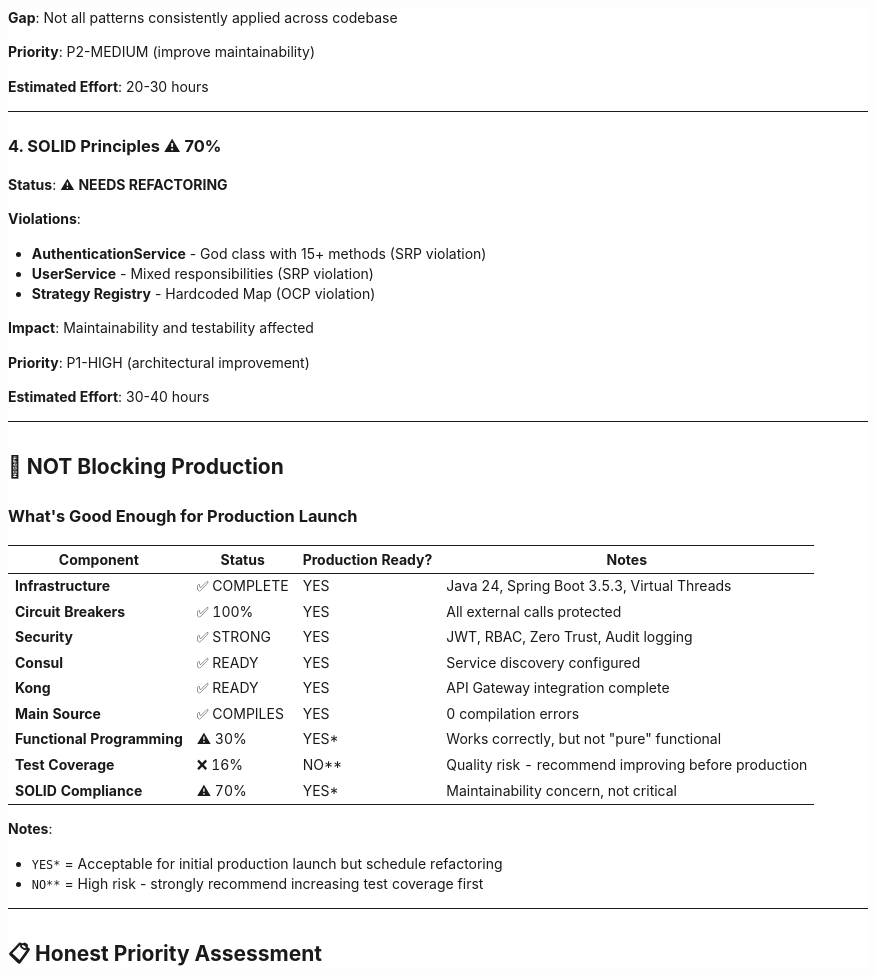 **Gap**: Not all patterns consistently applied across codebase

**Priority**: P2-MEDIUM (improve maintainability)

**Estimated Effort**: 20-30 hours

---

### 4. SOLID Principles ⚠️ 70%

**Status**: ⚠️ **NEEDS REFACTORING**

**Violations**:
- **AuthenticationService** - God class with 15+ methods (SRP violation)
- **UserService** - Mixed responsibilities (SRP violation)
- **Strategy Registry** - Hardcoded Map (OCP violation)

**Impact**: Maintainability and testability affected

**Priority**: P1-HIGH (architectural improvement)

**Estimated Effort**: 30-40 hours

---

## 🚫 NOT Blocking Production

### What's Good Enough for Production Launch

| Component | Status | Production Ready? | Notes |
|-----------|--------|-------------------|-------|
| **Infrastructure** | ✅ COMPLETE | YES | Java 24, Spring Boot 3.5.3, Virtual Threads |
| **Circuit Breakers** | ✅ 100% | YES | All external calls protected |
| **Security** | ✅ STRONG | YES | JWT, RBAC, Zero Trust, Audit logging |
| **Consul** | ✅ READY | YES | Service discovery configured |
| **Kong** | ✅ READY | YES | API Gateway integration complete |
| **Main Source** | ✅ COMPILES | YES | 0 compilation errors |
| **Functional Programming** | ⚠️ 30% | YES* | Works correctly, but not "pure" functional |
| **Test Coverage** | ❌ 16% | NO** | Quality risk - recommend improving before production |
| **SOLID Compliance** | ⚠️ 70% | YES* | Maintainability concern, not critical |

**Notes**:
- `YES*` = Acceptable for initial production launch but schedule refactoring
- `NO**` = High risk - strongly recommend increasing test coverage first

---

## 📋 Honest Priority Assessment
